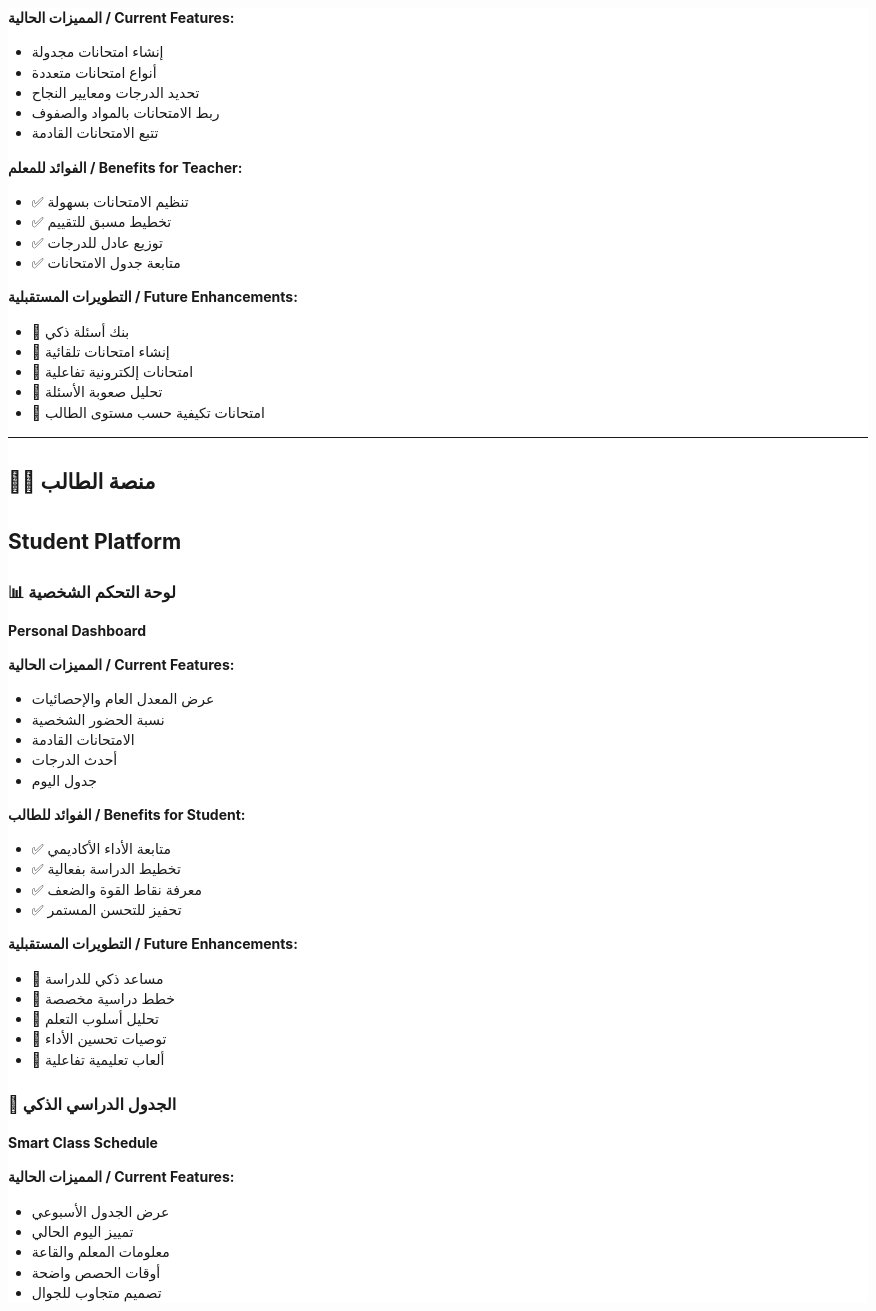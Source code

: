 **المميزات الحالية / Current Features:**
- إنشاء امتحانات مجدولة
- أنواع امتحانات متعددة
- تحديد الدرجات ومعايير النجاح
- ربط الامتحانات بالمواد والصفوف
- تتبع الامتحانات القادمة

**الفوائد للمعلم / Benefits for Teacher:**
- ✅ تنظيم الامتحانات بسهولة
- ✅ تخطيط مسبق للتقييم
- ✅ توزيع عادل للدرجات
- ✅ متابعة جدول الامتحانات

**التطويرات المستقبلية / Future Enhancements:**
- 🔮 بنك أسئلة ذكي
- 🔮 إنشاء امتحانات تلقائية
- 🔮 امتحانات إلكترونية تفاعلية
- 🔮 تحليل صعوبة الأسئلة
- 🔮 امتحانات تكيفية حسب مستوى الطالب

---

## 👩‍🎓 منصة الطالب
## Student Platform

### 📊 لوحة التحكم الشخصية
**Personal Dashboard**

**المميزات الحالية / Current Features:**
- عرض المعدل العام والإحصائيات
- نسبة الحضور الشخصية
- الامتحانات القادمة
- أحدث الدرجات
- جدول اليوم

**الفوائد للطالب / Benefits for Student:**
- ✅ متابعة الأداء الأكاديمي
- ✅ تخطيط الدراسة بفعالية
- ✅ معرفة نقاط القوة والضعف
- ✅ تحفيز للتحسن المستمر

**التطويرات المستقبلية / Future Enhancements:**
- 🔮 مساعد ذكي للدراسة
- 🔮 خطط دراسية مخصصة
- 🔮 تحليل أسلوب التعلم
- 🔮 توصيات تحسين الأداء
- 🔮 ألعاب تعليمية تفاعلية

### 📅 الجدول الدراسي الذكي
**Smart Class Schedule**

**المميزات الحالية / Current Features:**
- عرض الجدول الأسبوعي
- تمييز اليوم الحالي
- معلومات المعلم والقاعة
- أوقات الحصص واضحة
- تصميم متجاوب للجوال
